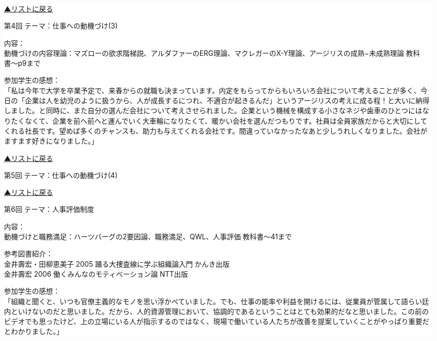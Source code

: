   <p class="right">
    <a href="#linklist">▲リストに戻る</a>
  </p>
</div>

<div id="l4" class="whitebox">
  <p>
    <span class="b">第4回 テーマ：仕事への動機づけ(3)</span>
  </p>
  
  <p>
    <span class="b">内容：</span><br /> 動機づけの内容理論：マズローの欲求階梯説、アルダファーのERG理論、マクレガーのX-Y理論、アージリスの成熟−未成熟理論 教科書〜p9まで
  </p>
  
  <p>
    <span class="b">参加学生の感想：</span><br /> 「私は今年で大学を卒業予定で、来春からの就職も決まっています。内定をもらってからもいろいろ会社について考えることが多く、今日の「企業は人を幼児のように扱うから、人が成長するにつれ、不適合が起きるんだ」というアージリスの考えに成る程！と大いに納得しました。と同時に、また自分の選んだ会社について考えさせられました。企業という機械を構成する小さなネジや歯車のひとつにはなりたくなくて、企業を前へ前へと運んでいく大車輪になりたくて、暖かい会社を選んだつもりです。社員は全員家族だからと大切にしてくれる社長です。望めば多くのチャンスも、助力も与えてくれる会社です。間違っていなかったなあと少しうれしくなりました。会社がますます好きになりました。」
  </p>
  
  <p class="right">
    <a href="#linklist">▲リストに戻る</a>
  </p>
</div>

<div id="l5" class="greenbox">
  <p>
    <span class="b">第5回 テーマ：仕事への動機づけ(4)</span>
  </p>
  
  <p class="right">
    <a href="#linklist">▲リストに戻る</a>
  </p>
</div>

<div id="l6" class="whitebox">
  <p>
    <span class="b">第6回 テーマ：人事評価制度</span>
  </p>
  
  <p>
    <span class="b">内容：</span><br /> 動機づけと職務満足：ハーツバーグの2要因論、職務満足、QWL、人事評価 教科書〜41まで
  </p>
  
  <p>
    <span class="b">参考図書紹介：</span><br /> 金井壽宏・田柳恵美子 2005 踊る大捜査線に学ぶ組織論入門 かんき出版<br /> 金井壽宏 2006 働くみんなのモティべーション論 NTT出版
  </p>
  
  <p>
    <span class="b">参加学生の感想：</span><br /> 「組織と聞くと、いつも官僚主義的なモノを思い浮かべていました。でも、仕事の能率や利益を開けるには、従業員が管属して語らい廷内といけないのだと思いました。だから、人的資源管理において、協調的であるということはとても効果的だなと思いました。この前のビデオでも思ったけど、上の立場にいる人が指示するのではなく、現場で働いている人たちが改善を提案していくことがやっぱり重要だとわかりました。」
  </p>
  